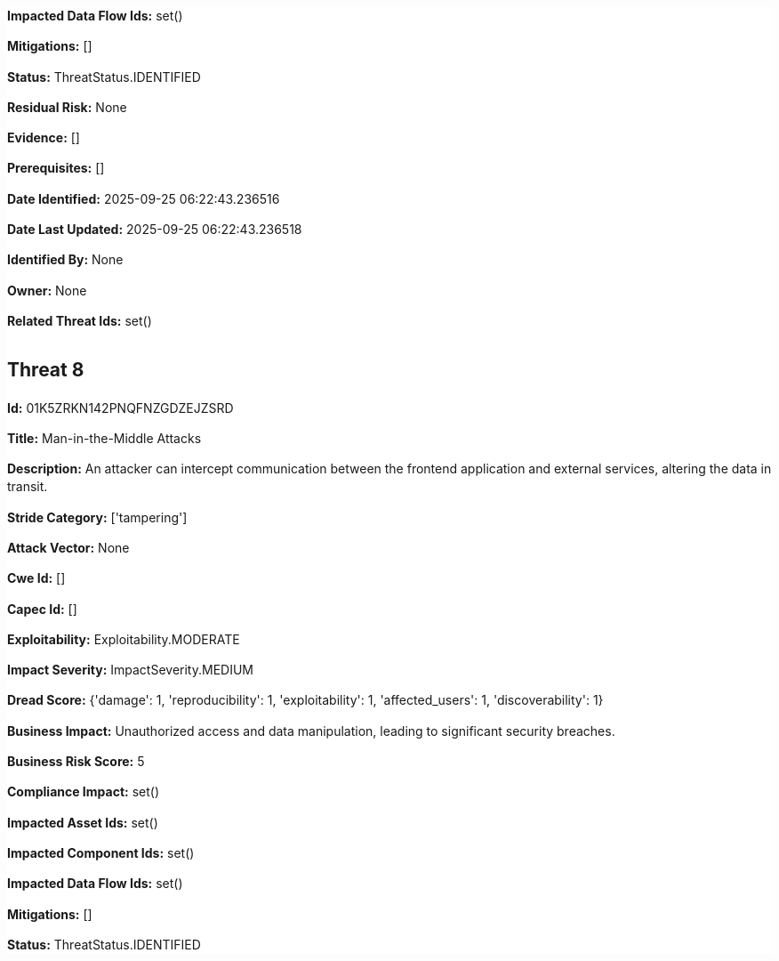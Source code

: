 **Impacted Data Flow Ids:** set()

**Mitigations:** []

**Status:** ThreatStatus.IDENTIFIED

**Residual Risk:** None

**Evidence:** []

**Prerequisites:** []

**Date Identified:** 2025-09-25 06:22:43.236516

**Date Last Updated:** 2025-09-25 06:22:43.236518

**Identified By:** None

**Owner:** None

**Related Threat Ids:** set()

## Threat 8

**Id:** 01K5ZRKN142PNQFNZGDZEJZSRD

**Title:** Man-in-the-Middle Attacks

**Description:** An attacker can intercept communication between the frontend application and external services, altering the data in transit.

**Stride Category:** ['tampering']

**Attack Vector:** None

**Cwe Id:** []

**Capec Id:** []

**Exploitability:** Exploitability.MODERATE

**Impact Severity:** ImpactSeverity.MEDIUM

**Dread Score:** {'damage': 1, 'reproducibility': 1, 'exploitability': 1, 'affected_users': 1, 'discoverability': 1}

**Business Impact:** Unauthorized access and data manipulation, leading to significant security breaches.

**Business Risk Score:** 5

**Compliance Impact:** set()

**Impacted Asset Ids:** set()

**Impacted Component Ids:** set()

**Impacted Data Flow Ids:** set()

**Mitigations:** []

**Status:** ThreatStatus.IDENTIFIED
